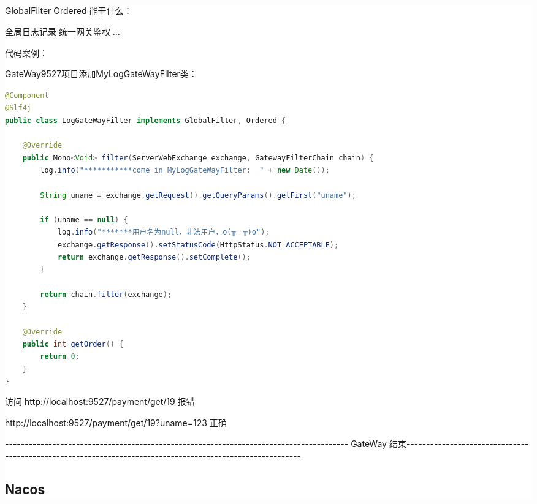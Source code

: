 GlobalFilter
Ordered
能干什么：

全局日志记录
统一网关鉴权
…

代码案例：

GateWay9527项目添加MyLogGateWayFilter类：



```java
@Component
@Slf4j
public class LogGateWayFilter implements GlobalFilter, Ordered {

    @Override
    public Mono<Void> filter(ServerWebExchange exchange, GatewayFilterChain chain) {
        log.info("***********come in MyLogGateWayFilter:  " + new Date());

        String uname = exchange.getRequest().getQueryParams().getFirst("uname");

        if (uname == null) {
            log.info("*******用户名为null，非法用户，o(╥﹏╥)o");
            exchange.getResponse().setStatusCode(HttpStatus.NOT_ACCEPTABLE);
            return exchange.getResponse().setComplete();
        }

        return chain.filter(exchange);
    }

    @Override
    public int getOrder() {
        return 0;
    }
}
```

访问  http://localhost:9527/payment/get/19   报错

http://localhost:9527/payment/get/19?uname=123      正确





--------------------------------------------------------------------------------------- GateWay 结束----------------------------------------------------------------------------------------------------------





## Nacos
